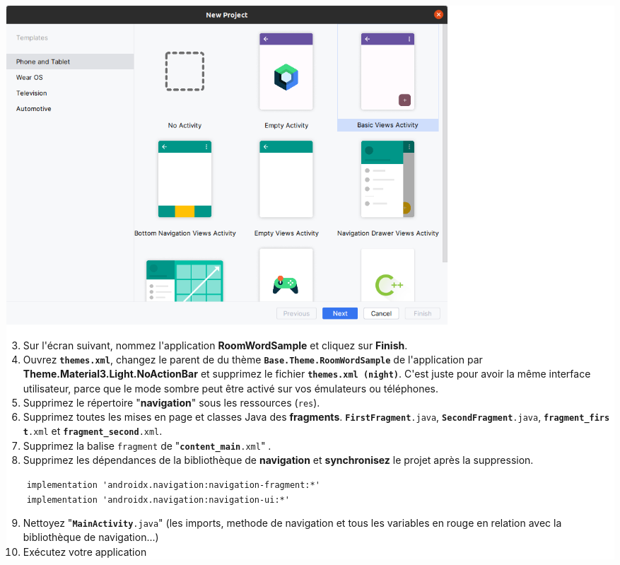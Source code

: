 <img src="img/6ff4ffc6feaa07fe.png" alt="6ff4ffc6feaa07fe.png"  width="624.00" />

3. Sur l'écran suivant, nommez l'application **RoomWordSample** et cliquez sur **Finish**.
4. Ouvrez **`themes.xml`**, changez le parent de du thème **`Base.Theme.RoomWordSample`** de l'application par **Theme.Material3.Light.NoActionBar** et supprimez le fichier **`themes.xml (night)`**.
C'est juste pour avoir la même interface utilisateur, parce que le mode sombre peut être activé sur vos émulateurs ou téléphones.
5. Supprimez le répertoire "**navigation**" sous les ressources (`res`).
6. Supprimez toutes les mises en page et classes Java des **fragments**.
**`FirstFragment`**`.java`, **`SecondFragment`**`.java`, **`fragment_first`**`.xml` et **`fragment_second`**`.xml`.
7. Supprimez la balise `fragment` de "**`content_main`**`.xml`" .
8. Supprimez les dépendances de la bibliothèque de **navigation** et **synchronisez** le projet après la suppression.

```
    implementation 'androidx.navigation:navigation-fragment:*'
    implementation 'androidx.navigation:navigation-ui:*'
```

9. Nettoyez "**`MainActivity`**`.java`" (les imports, methode de navigation et tous les variables en rouge en relation avec la bibliothèque de navigation...)
10. Exécutez votre application

